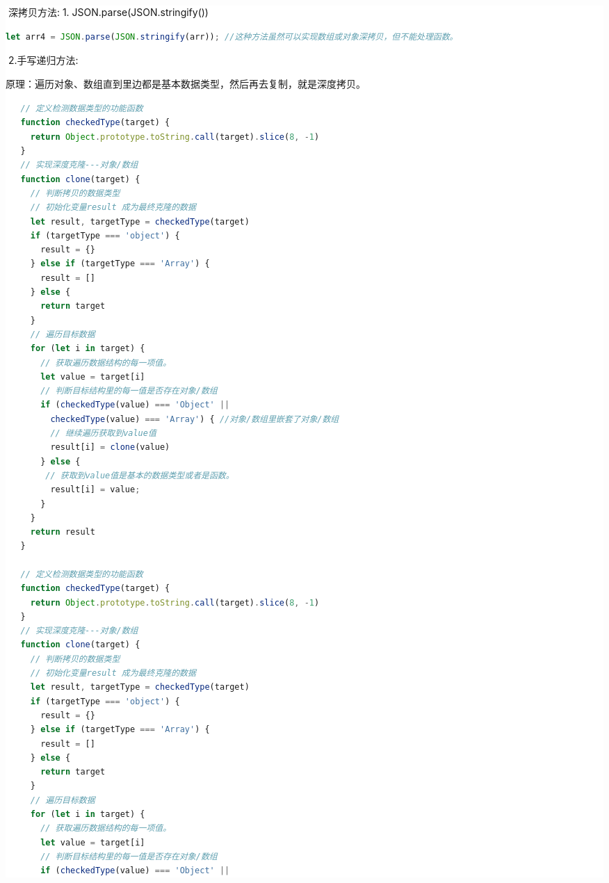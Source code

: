 ​		深拷贝方法: 1. JSON.parse(JSON.stringify())

```js
let arr4 = JSON.parse(JSON.stringify(arr)); //这种方法虽然可以实现数组或对象深拷贝，但不能处理函数。
```

​		2.手写递归方法:	

​			原理：遍历对象、数组直到里边都是基本数据类型，然后再去复制，就是深度拷贝。

```js
   // 定义检测数据类型的功能函数
   function checkedType(target) {
     return Object.prototype.toString.call(target).slice(8, -1)
   }
   // 实现深度克隆---对象/数组
   function clone(target) {
     // 判断拷贝的数据类型
     // 初始化变量result 成为最终克隆的数据
     let result, targetType = checkedType(target)
     if (targetType === 'object') {
       result = {}
     } else if (targetType === 'Array') {
       result = []
     } else {
       return target
     }
     // 遍历目标数据
     for (let i in target) {
       // 获取遍历数据结构的每一项值。
       let value = target[i]
       // 判断目标结构里的每一值是否存在对象/数组
       if (checkedType(value) === 'Object' ||
         checkedType(value) === 'Array') { //对象/数组里嵌套了对象/数组
         // 继续遍历获取到value值
         result[i] = clone(value)
       } else { 
        // 获取到value值是基本的数据类型或者是函数。
         result[i] = value;
       }
     }
     return result
   }

   // 定义检测数据类型的功能函数
   function checkedType(target) {
     return Object.prototype.toString.call(target).slice(8, -1)
   }
   // 实现深度克隆---对象/数组
   function clone(target) {
     // 判断拷贝的数据类型
     // 初始化变量result 成为最终克隆的数据
     let result, targetType = checkedType(target)
     if (targetType === 'object') {
       result = {}
     } else if (targetType === 'Array') {
       result = []
     } else {
       return target
     }
     // 遍历目标数据
     for (let i in target) {
       // 获取遍历数据结构的每一项值。
       let value = target[i]
       // 判断目标结构里的每一值是否存在对象/数组
       if (checkedType(value) === 'Object' ||
```